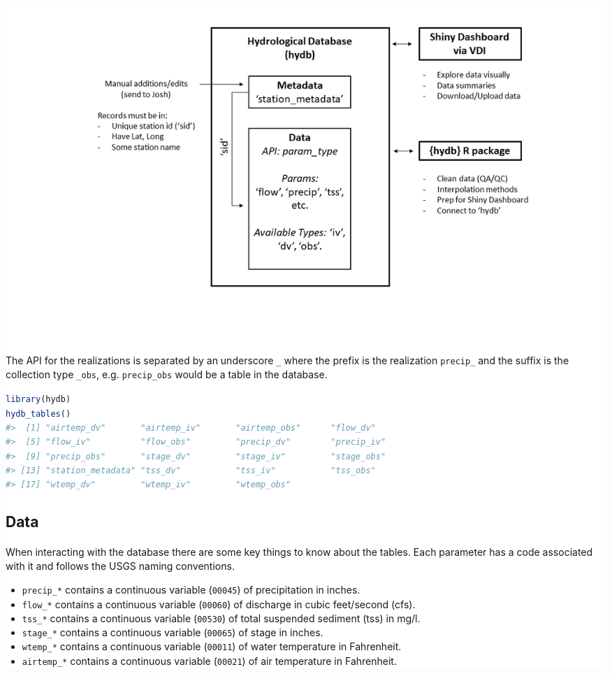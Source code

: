 <img src="man/images/schema.png" width="100%" style="display: block; margin: auto;" />

The API for the realizations is separated by an underscore `_` where the
prefix is the realization `precip_` and the suffix is the collection
type `_obs`, e.g. `precip_obs` would be a table in the database.

``` r
library(hydb)
hydb_tables()
#>  [1] "airtemp_dv"       "airtemp_iv"       "airtemp_obs"      "flow_dv"         
#>  [5] "flow_iv"          "flow_obs"         "precip_dv"        "precip_iv"       
#>  [9] "precip_obs"       "stage_dv"         "stage_iv"         "stage_obs"       
#> [13] "station_metadata" "tss_dv"           "tss_iv"           "tss_obs"         
#> [17] "wtemp_dv"         "wtemp_iv"         "wtemp_obs"
```

## Data

When interacting with the database there are some key things to know
about the tables. Each parameter has a code associated with it and
follows the USGS naming conventions.

-   `precip_*` contains a continuous variable (`00045`) of precipitation
    in inches.  
-   `flow_*` contains a continuous variable (`00060`) of discharge in
    cubic feet/second (cfs).
-   `tss_*` contains a continuous variable (`00530`) of total suspended
    sediment (tss) in mg/l.  
-   `stage_*` contains a continuous variable (`00065`) of stage in
    inches.  
-   `wtemp_*` contains a continuous variable (`00011`) of water
    temperature in Fahrenheit.  
-   `airtemp_*` contains a continuous variable (`00021`) of air
    temperature in Fahrenheit.
